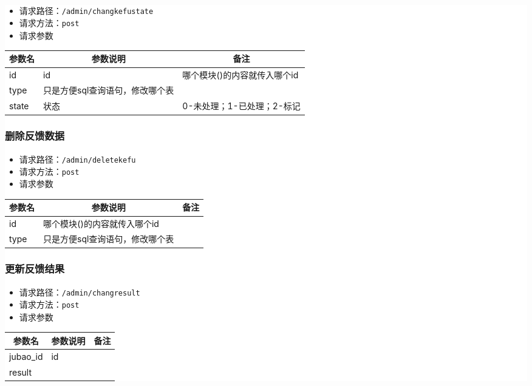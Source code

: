 - 请求路径：`/admin/changkefustate`
- 请求方法：`post`
- 请求参数

| 参数名 | 参数说明                        | 备注                         |
| ------ | ------------------------------- | ---------------------------- |
| id     | id                              | 哪个模块()的内容就传入哪个id |
| type   | 只是方便sql查询语句，修改哪个表 |                              |
| state  | 状态                            | 0-未处理；1-已处理；2-标记   |

### 删除反馈数据

- 请求路径：`/admin/deletekefu`
- 请求方法：`post`
- 请求参数

| 参数名 | 参数说明                        | 备注 |
| ------ | ------------------------------- | ---- |
| id     | 哪个模块()的内容就传入哪个id    |      |
| type   | 只是方便sql查询语句，修改哪个表 |      |

### 更新反馈结果

- 请求路径：`/admin/changresult`
- 请求方法：`post`
- 请求参数

| 参数名   | 参数说明 | 备注 |
| -------- | -------- | ---- |
| jubao_id | id       |      |
| result   |          |      |